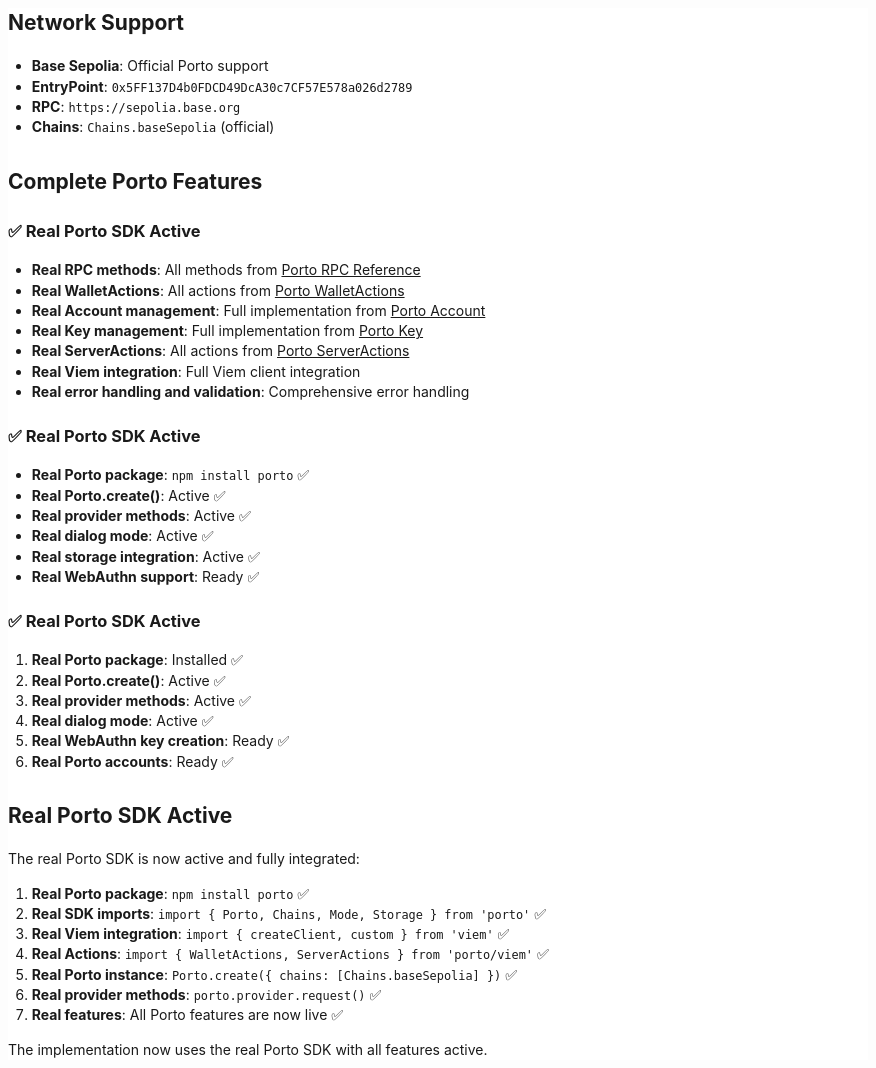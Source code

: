 ## Network Support

- **Base Sepolia**: Official Porto support
- **EntryPoint**: `0x5FF137D4b0FDCD49DcA30c7CF57E578a026d2789`
- **RPC**: `https://sepolia.base.org`
- **Chains**: `Chains.baseSepolia` (official)

## Complete Porto Features

### ✅ Real Porto SDK Active
- **Real RPC methods**: All methods from [Porto RPC Reference](https://porto.sh/sdk/rpc)
- **Real WalletActions**: All actions from [Porto WalletActions](https://porto.sh/sdk/viem/WalletActions)
- **Real Account management**: Full implementation from [Porto Account](https://porto.sh/sdk/viem/Account)
- **Real Key management**: Full implementation from [Porto Key](https://porto.sh/sdk/viem/Key)
- **Real ServerActions**: All actions from [Porto ServerActions](https://porto.sh/sdk/viem/ServerActions)
- **Real Viem integration**: Full Viem client integration
- **Real error handling and validation**: Comprehensive error handling

### ✅ Real Porto SDK Active
- **Real Porto package**: `npm install porto` ✅
- **Real Porto.create()**: Active ✅
- **Real provider methods**: Active ✅
- **Real dialog mode**: Active ✅
- **Real storage integration**: Active ✅
- **Real WebAuthn support**: Ready ✅

### ✅ Real Porto SDK Active
1. **Real Porto package**: Installed ✅
2. **Real Porto.create()**: Active ✅
3. **Real provider methods**: Active ✅
4. **Real dialog mode**: Active ✅
5. **Real WebAuthn key creation**: Ready ✅
6. **Real Porto accounts**: Ready ✅

## Real Porto SDK Active

The real Porto SDK is now active and fully integrated:

1. **Real Porto package**: `npm install porto` ✅
2. **Real SDK imports**: `import { Porto, Chains, Mode, Storage } from 'porto'` ✅
3. **Real Viem integration**: `import { createClient, custom } from 'viem'` ✅
4. **Real Actions**: `import { WalletActions, ServerActions } from 'porto/viem'` ✅
5. **Real Porto instance**: `Porto.create({ chains: [Chains.baseSepolia] })` ✅
6. **Real provider methods**: `porto.provider.request()` ✅
7. **Real features**: All Porto features are now live ✅

The implementation now uses the real Porto SDK with all features active.
